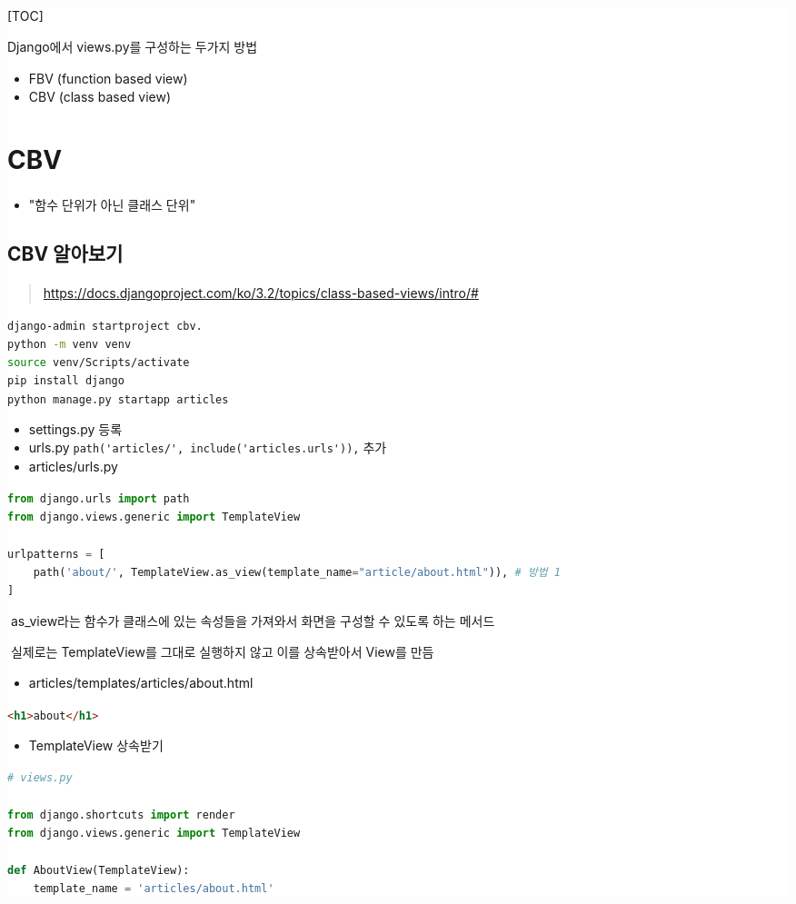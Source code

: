 [TOC]

Django에서 views.py를 구성하는 두가지 방법

- FBV (function based view)
- CBV (class based view)

# CBV

- "함수 단위가 아닌 클래스 단위"

## CBV 알아보기

> https://docs.djangoproject.com/ko/3.2/topics/class-based-views/intro/#

```bash
django-admin startproject cbv.
python -m venv venv
source venv/Scripts/activate
pip install django
python manage.py startapp articles
```

- settings.py 등록
- urls.py `path('articles/', include('articles.urls')),` 추가
- articles/urls.py

```python
from django.urls import path
from django.views.generic import TemplateView

urlpatterns = [
    path('about/', TemplateView.as_view(template_name="article/about.html")), # 방법 1
]
```

​	as_view라는 함수가 클래스에 있는 속성들을 가져와서 화면을 구성할 수 있도록 하는 메서드

​	실제로는 TemplateView를 그대로 실행하지 않고 이를 상속받아서 View를 만듬

- articles/templates/articles/about.html

```html
<h1>about</h1>
```

- TemplateView 상속받기

```python
# views.py

from django.shortcuts import render
from django.views.generic import TemplateView

def AboutView(TemplateView):
    template_name = 'articles/about.html'
```
